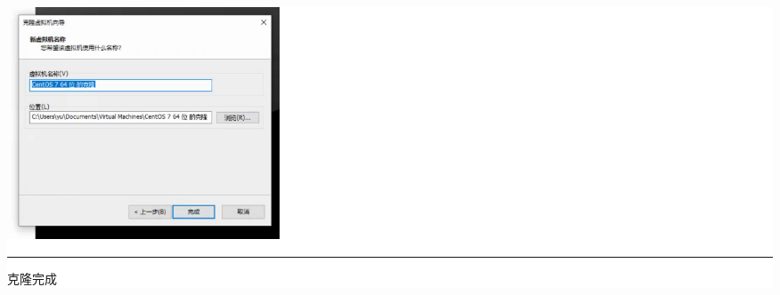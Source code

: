 <img src="\ajian/image-20220104111517073.png" alt="image-20220104111517073" style="zoom:33%;" />

------

克隆完成
